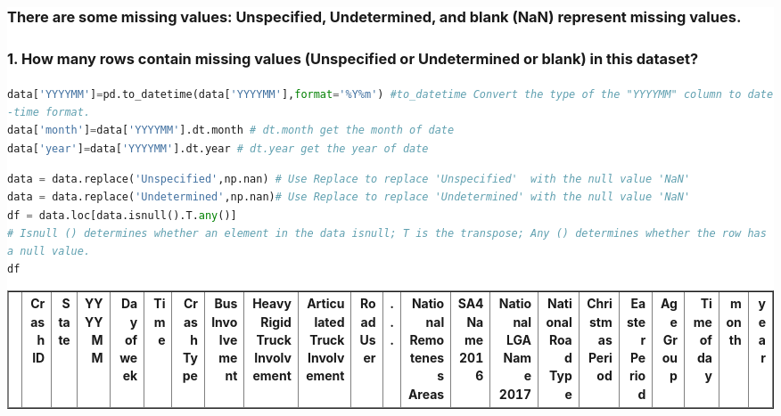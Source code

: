 ### There are some missing values: Unspecified, Undetermined, and blank (NaN) represent missing values.
### 1. How many rows contain missing values (Unspecified or Undetermined or blank) in this dataset? 


```python
data['YYYYMM']=pd.to_datetime(data['YYYYMM'],format='%Y%m') #to_datetime Convert the type of the "YYYYMM" column to date-time format.
data['month']=data['YYYYMM'].dt.month # dt.month get the month of date
data['year']=data['YYYYMM'].dt.year # dt.year get the year of date
```


```python
data = data.replace('Unspecified',np.nan) # Use Replace to replace 'Unspecified'  with the null value 'NaN'
data = data.replace('Undetermined',np.nan)# Use Replace to replace 'Undetermined' with the null value 'NaN'
df = data.loc[data.isnull().T.any()]  
# Isnull () determines whether an element in the data isnull; T is the transpose; Any () determines whether the row has a null value.
df
```




<div>
<style scoped>
    .dataframe tbody tr th:only-of-type {
        vertical-align: middle;
    }

    .dataframe tbody tr th {
        vertical-align: top;
    }

    .dataframe thead th {
        text-align: right;
    }
</style>
<table border="1" class="dataframe">
  <thead>
    <tr style="text-align: right;">
      <th></th>
      <th>Crash ID</th>
      <th>State</th>
      <th>YYYYMM</th>
      <th>Day of week</th>
      <th>Time</th>
      <th>Crash Type</th>
      <th>Bus Involvement</th>
      <th>Heavy Rigid Truck Involvement</th>
      <th>Articulated Truck Involvement</th>
      <th>Road User</th>
      <th>...</th>
      <th>National Remoteness Areas</th>
      <th>SA4 Name 2016</th>
      <th>National LGA Name 2017</th>
      <th>National Road Type</th>
      <th>Christmas Period</th>
      <th>Easter Period</th>
      <th>Age Group</th>
      <th>Time of day</th>
      <th>month</th>
      <th>year</th>